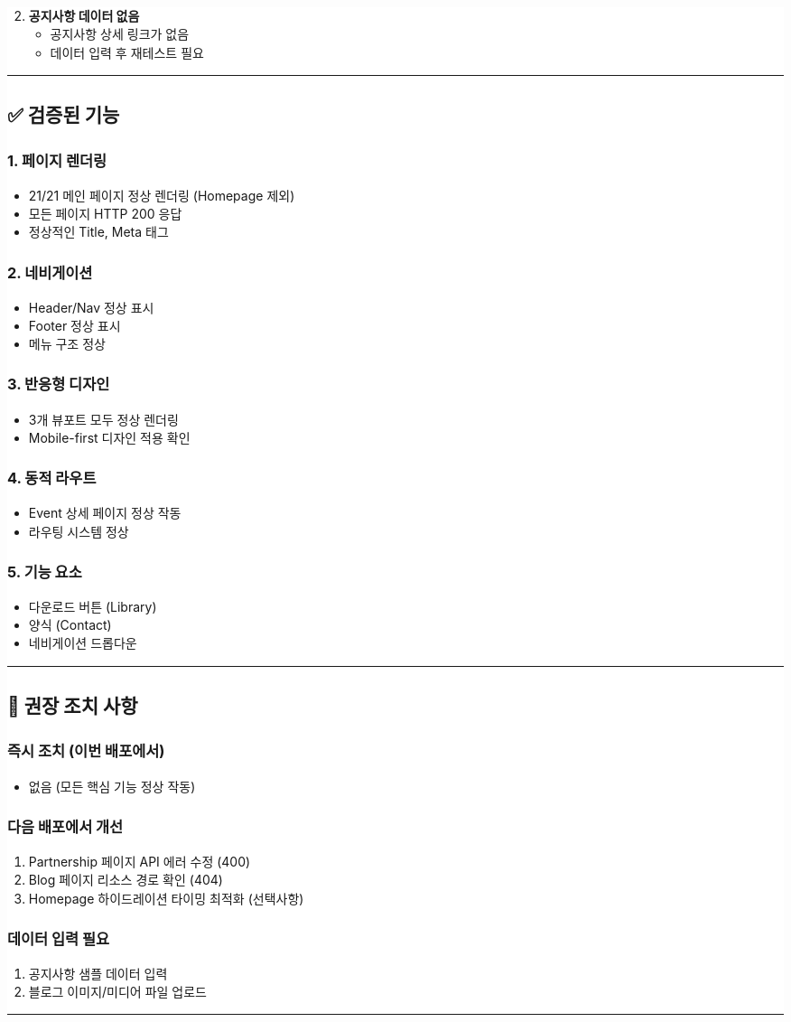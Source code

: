 2. **공지사항 데이터 없음**
   - 공지사항 상세 링크가 없음
   - 데이터 입력 후 재테스트 필요

---

## ✅ 검증된 기능

### 1. 페이지 렌더링
- 21/21 메인 페이지 정상 렌더링 (Homepage 제외)
- 모든 페이지 HTTP 200 응답
- 정상적인 Title, Meta 태그

### 2. 네비게이션
- Header/Nav 정상 표시
- Footer 정상 표시
- 메뉴 구조 정상

### 3. 반응형 디자인
- 3개 뷰포트 모두 정상 렌더링
- Mobile-first 디자인 적용 확인

### 4. 동적 라우트
- Event 상세 페이지 정상 작동
- 라우팅 시스템 정상

### 5. 기능 요소
- 다운로드 버튼 (Library)
- 양식 (Contact)
- 네비게이션 드롭다운

---

## 🎯 권장 조치 사항

### 즉시 조치 (이번 배포에서)
- 없음 (모든 핵심 기능 정상 작동)

### 다음 배포에서 개선
1. Partnership 페이지 API 에러 수정 (400)
2. Blog 페이지 리소스 경로 확인 (404)
3. Homepage 하이드레이션 타이밍 최적화 (선택사항)

### 데이터 입력 필요
1. 공지사항 샘플 데이터 입력
2. 블로그 이미지/미디어 파일 업로드

---
